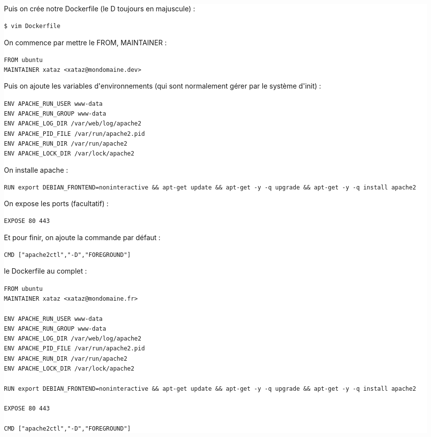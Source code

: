 Puis on crée notre Dockerfile (le D toujours en majuscule) :
```shell
$ vim Dockerfile
```

On commence par mettre le FROM, MAINTAINER :
```shell
FROM ubuntu
MAINTAINER xataz <xataz@mondomaine.dev>
```

Puis on ajoute les variables d'environnements (qui sont normalement gérer par le système d'init) :
```shell
ENV APACHE_RUN_USER www-data
ENV APACHE_RUN_GROUP www-data
ENV APACHE_LOG_DIR /var/web/log/apache2
ENV APACHE_PID_FILE /var/run/apache2.pid
ENV APACHE_RUN_DIR /var/run/apache2
ENV APACHE_LOCK_DIR /var/lock/apache2
```

On installe apache :
```shell
RUN export DEBIAN_FRONTEND=noninteractive && apt-get update && apt-get -y -q upgrade && apt-get -y -q install apache2
```

On expose les ports (facultatif) :
```shell
EXPOSE 80 443
```

Et pour finir, on ajoute la commande par défaut :
```shell
CMD ["apache2ctl","-D","FOREGROUND"]
```


le Dockerfile au complet :
```shell
FROM ubuntu
MAINTAINER xataz <xataz@mondomaine.fr>

ENV APACHE_RUN_USER www-data
ENV APACHE_RUN_GROUP www-data
ENV APACHE_LOG_DIR /var/web/log/apache2
ENV APACHE_PID_FILE /var/run/apache2.pid
ENV APACHE_RUN_DIR /var/run/apache2
ENV APACHE_LOCK_DIR /var/lock/apache2

RUN export DEBIAN_FRONTEND=noninteractive && apt-get update && apt-get -y -q upgrade && apt-get -y -q install apache2

EXPOSE 80 443

CMD ["apache2ctl","-D","FOREGROUND"]
```

